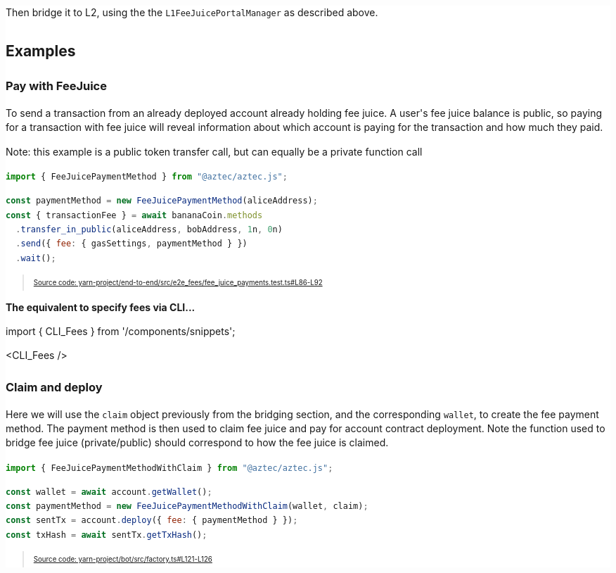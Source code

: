 Then bridge it to L2, using the the `L1FeeJuicePortalManager` as described above.

## Examples

### Pay with FeeJuice

To send a transaction from an already deployed account already holding fee juice. A user's fee juice balance is public, so paying for a transaction with fee juice will reveal information about which account is paying for the transaction and how much they paid.

Note: this example is a public token transfer call, but can equally be a private function call

```ts
import { FeeJuicePaymentMethod } from "@aztec/aztec.js";
```

```javascript title="pay_fee_juice_send" showLineNumbers 
const paymentMethod = new FeeJuicePaymentMethod(aliceAddress);
const { transactionFee } = await bananaCoin.methods
  .transfer_in_public(aliceAddress, bobAddress, 1n, 0n)
  .send({ fee: { gasSettings, paymentMethod } })
  .wait();
```
> <sup><sub><a href="https://github.com/AztecProtocol/aztec-packages/blob/v0.84.0-alpha-testnet.0/yarn-project/end-to-end/src/e2e_fees/fee_juice_payments.test.ts#L86-L92" target="_blank" rel="noopener noreferrer">Source code: yarn-project/end-to-end/src/e2e_fees/fee_juice_payments.test.ts#L86-L92</a></sub></sup>


**The equivalent to specify fees via CLI...**

import { CLI_Fees } from '/components/snippets';

<CLI_Fees />

### Claim and deploy

Here we will use the `claim` object previously from the bridging section, and the corresponding `wallet`, to create the fee payment method. The payment method is then used to claim fee juice and pay for account contract deployment. Note the function used to bridge fee juice (private/public) should correspond to how the fee juice is claimed.

```ts
import { FeeJuicePaymentMethodWithClaim } from "@aztec/aztec.js";
```

```javascript title="claim_and_deploy" showLineNumbers 
const wallet = await account.getWallet();
const paymentMethod = new FeeJuicePaymentMethodWithClaim(wallet, claim);
const sentTx = account.deploy({ fee: { paymentMethod } });
const txHash = await sentTx.getTxHash();
```
> <sup><sub><a href="https://github.com/AztecProtocol/aztec-packages/blob/v0.84.0-alpha-testnet.0/yarn-project/bot/src/factory.ts#L121-L126" target="_blank" rel="noopener noreferrer">Source code: yarn-project/bot/src/factory.ts#L121-L126</a></sub></sup>

